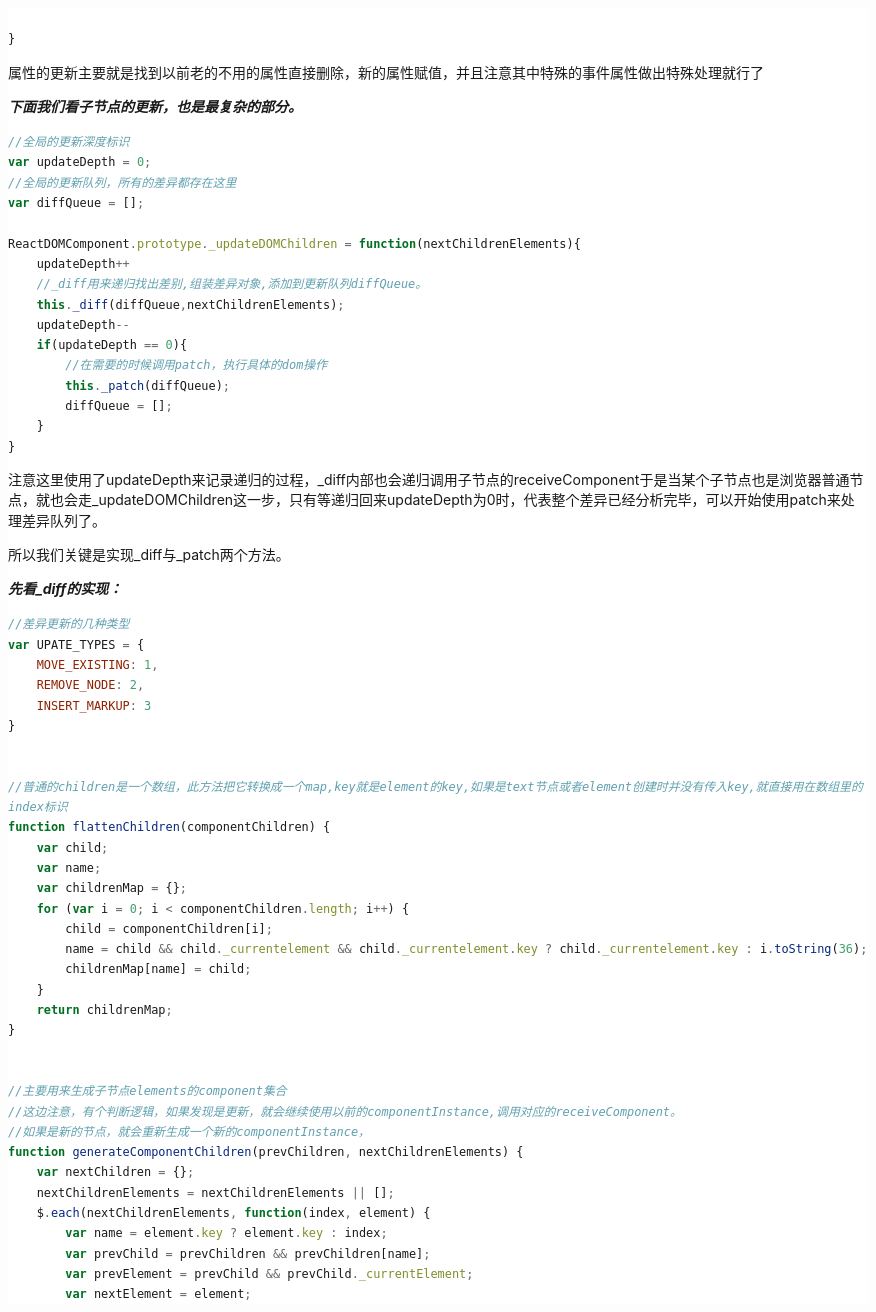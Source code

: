 ```javascript

}
```
属性的更新主要就是找到以前老的不用的属性直接删除，新的属性赋值，并且注意其中特殊的事件属性做出特殊处理就行了

***下面我们看子节点的更新，也是最复杂的部分。***
```javascript
//全局的更新深度标识
var updateDepth = 0;
//全局的更新队列，所有的差异都存在这里
var diffQueue = [];

ReactDOMComponent.prototype._updateDOMChildren = function(nextChildrenElements){
    updateDepth++
    //_diff用来递归找出差别,组装差异对象,添加到更新队列diffQueue。
    this._diff(diffQueue,nextChildrenElements);
    updateDepth--
    if(updateDepth == 0){
        //在需要的时候调用patch，执行具体的dom操作
        this._patch(diffQueue);
        diffQueue = [];
    }
}
```
注意这里使用了updateDepth来记录递归的过程，_diff内部也会递归调用子节点的receiveComponent于是当某个子节点也是浏览器普通节点，就也会走_updateDOMChildren这一步，只有等递归回来updateDepth为0时，代表整个差异已经分析完毕，可以开始使用patch来处理差异队列了。

所以我们关键是实现_diff与_patch两个方法。

***先看_diff的实现：***
```javascript
//差异更新的几种类型
var UPATE_TYPES = {
    MOVE_EXISTING: 1,
    REMOVE_NODE: 2,
    INSERT_MARKUP: 3
}


//普通的children是一个数组，此方法把它转换成一个map,key就是element的key,如果是text节点或者element创建时并没有传入key,就直接用在数组里的index标识
function flattenChildren(componentChildren) {
    var child;
    var name;
    var childrenMap = {};
    for (var i = 0; i < componentChildren.length; i++) {
        child = componentChildren[i];
        name = child && child._currentelement && child._currentelement.key ? child._currentelement.key : i.toString(36);
        childrenMap[name] = child;
    }
    return childrenMap;
}


//主要用来生成子节点elements的component集合
//这边注意，有个判断逻辑，如果发现是更新，就会继续使用以前的componentInstance,调用对应的receiveComponent。
//如果是新的节点，就会重新生成一个新的componentInstance，
function generateComponentChildren(prevChildren, nextChildrenElements) {
    var nextChildren = {};
    nextChildrenElements = nextChildrenElements || [];
    $.each(nextChildrenElements, function(index, element) {
        var name = element.key ? element.key : index;
        var prevChild = prevChildren && prevChildren[name];
        var prevElement = prevChild && prevChild._currentElement;
        var nextElement = element;
```